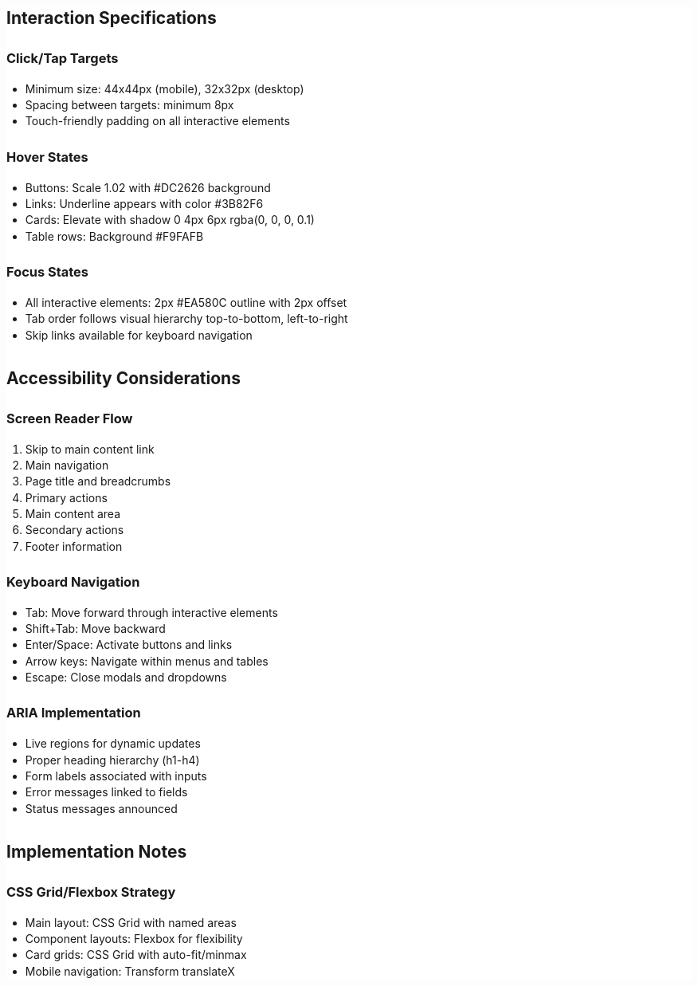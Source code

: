 ## Interaction Specifications

### Click/Tap Targets
- Minimum size: 44x44px (mobile), 32x32px (desktop)
- Spacing between targets: minimum 8px
- Touch-friendly padding on all interactive elements

### Hover States
- Buttons: Scale 1.02 with #DC2626 background
- Links: Underline appears with color #3B82F6
- Cards: Elevate with shadow 0 4px 6px rgba(0, 0, 0, 0.1)
- Table rows: Background #F9FAFB

### Focus States
- All interactive elements: 2px #EA580C outline with 2px offset
- Tab order follows visual hierarchy top-to-bottom, left-to-right
- Skip links available for keyboard navigation

## Accessibility Considerations

### Screen Reader Flow
1. Skip to main content link
2. Main navigation
3. Page title and breadcrumbs
4. Primary actions
5. Main content area
6. Secondary actions
7. Footer information

### Keyboard Navigation
- Tab: Move forward through interactive elements
- Shift+Tab: Move backward
- Enter/Space: Activate buttons and links
- Arrow keys: Navigate within menus and tables
- Escape: Close modals and dropdowns

### ARIA Implementation
- Live regions for dynamic updates
- Proper heading hierarchy (h1-h4)
- Form labels associated with inputs
- Error messages linked to fields
- Status messages announced

## Implementation Notes

### CSS Grid/Flexbox Strategy
- Main layout: CSS Grid with named areas
- Component layouts: Flexbox for flexibility
- Card grids: CSS Grid with auto-fit/minmax
- Mobile navigation: Transform translateX
